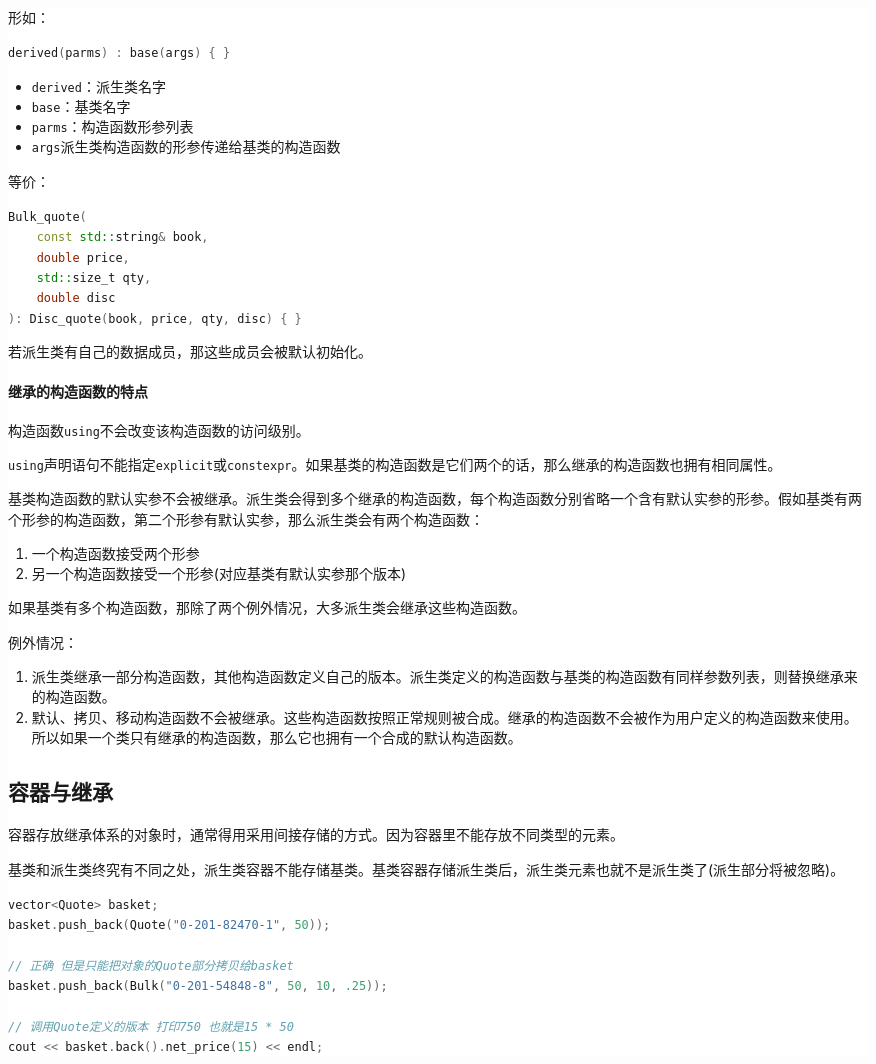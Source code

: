 形如：

```cpp
derived(parms) : base(args) { }
```

- `derived`：派生类名字
- `base`：基类名字
- `parms`：构造函数形参列表
- `args`派生类构造函数的形参传递给基类的构造函数

等价：

```cpp
Bulk_quote(
	const std::string& book,
    double price,
    std::size_t qty,
    double disc
): Disc_quote(book, price, qty, disc) { }
```

若派生类有自己的数据成员，那这些成员会被默认初始化。

#### 继承的构造函数的特点

构造函数`using`不会改变该构造函数的访问级别。

`using`声明语句不能指定`explicit`或`constexpr`。如果基类的构造函数是它们两个的话，那么继承的构造函数也拥有相同属性。

基类构造函数的默认实参不会被继承。派生类会得到多个继承的构造函数，每个构造函数分别省略一个含有默认实参的形参。假如基类有两个形参的构造函数，第二个形参有默认实参，那么派生类会有两个构造函数：

1. 一个构造函数接受两个形参
2. 另一个构造函数接受一个形参(对应基类有默认实参那个版本)

如果基类有多个构造函数，那除了两个例外情况，大多派生类会继承这些构造函数。

例外情况：

1. 派生类继承一部分构造函数，其他构造函数定义自己的版本。派生类定义的构造函数与基类的构造函数有同样参数列表，则替换继承来的构造函数。
2. 默认、拷贝、移动构造函数不会被继承。这些构造函数按照正常规则被合成。继承的构造函数不会被作为用户定义的构造函数来使用。所以如果一个类只有继承的构造函数，那么它也拥有一个合成的默认构造函数。

## 容器与继承

容器存放继承体系的对象时，通常得用采用间接存储的方式。因为容器里不能存放不同类型的元素。

基类和派生类终究有不同之处，派生类容器不能存储基类。基类容器存储派生类后，派生类元素也就不是派生类了(派生部分将被忽略)。

```cpp
vector<Quote> basket;
basket.push_back(Quote("0-201-82470-1", 50));

// 正确 但是只能把对象的Quote部分拷贝给basket
basket.push_back(Bulk("0-201-54848-8", 50, 10, .25));

// 调用Quote定义的版本 打印750 也就是15 * 50
cout << basket.back().net_price(15) << endl;
```
